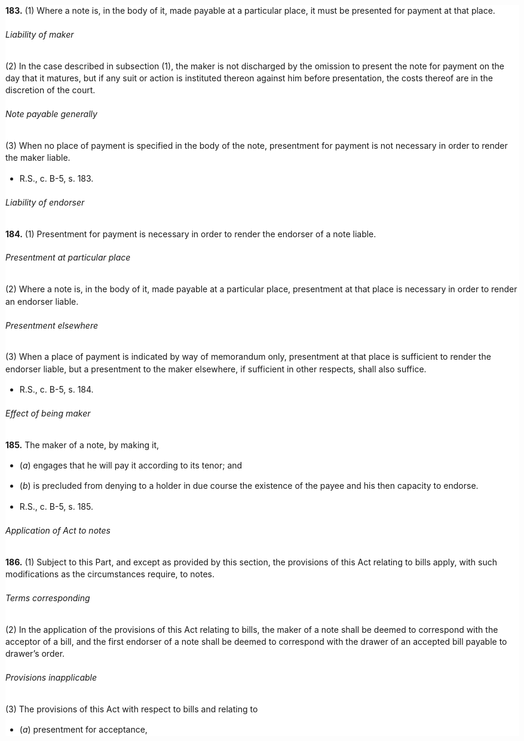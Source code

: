 **183.** (1) Where a note is, in the body of it, made payable at a particular place, it must be presented for payment at that place.

###### Liability of maker

(2) In the case described in subsection (1), the maker is not discharged by the omission to present the note for payment on the day that it matures, but if any suit or action is instituted thereon against him before presentation, the costs thereof are in the discretion of the court.

###### Note payable generally

(3) When no place of payment is specified in the body of the note, presentment for payment is not necessary in order to render the maker liable.

  * R.S., c. B-5, s. 183.

###### Liability of endorser

**184.** (1) Presentment for payment is necessary in order to render the endorser of a note liable.

###### Presentment at particular place

(2) Where a note is, in the body of it, made payable at a particular place, presentment at that place is necessary in order to render an endorser liable.

###### Presentment elsewhere

(3) When a place of payment is indicated by way of memorandum only, presentment at that place is sufficient to render the endorser liable, but a presentment to the maker elsewhere, if sufficient in other respects, shall also suffice.

  * R.S., c. B-5, s. 184.

###### Effect of being maker

**185.** The maker of a note, by making it,

  * (_a_) engages that he will pay it according to its tenor; and

  * (_b_) is precluded from denying to a holder in due course the existence of the payee and his then capacity to endorse.

  * R.S., c. B-5, s. 185.

###### Application of Act to notes

**186.** (1) Subject to this Part, and except as provided by this section, the provisions of this Act relating to bills apply, with such modifications as the circumstances require, to notes.

###### Terms corresponding

(2) In the application of the provisions of this Act relating to bills, the maker of a note shall be deemed to correspond with the acceptor of a bill, and the first endorser of a note shall be deemed to correspond with the drawer of an accepted bill payable to drawer’s order.

###### Provisions inapplicable

(3) The provisions of this Act with respect to bills and relating to

  * (_a_) presentment for acceptance,
